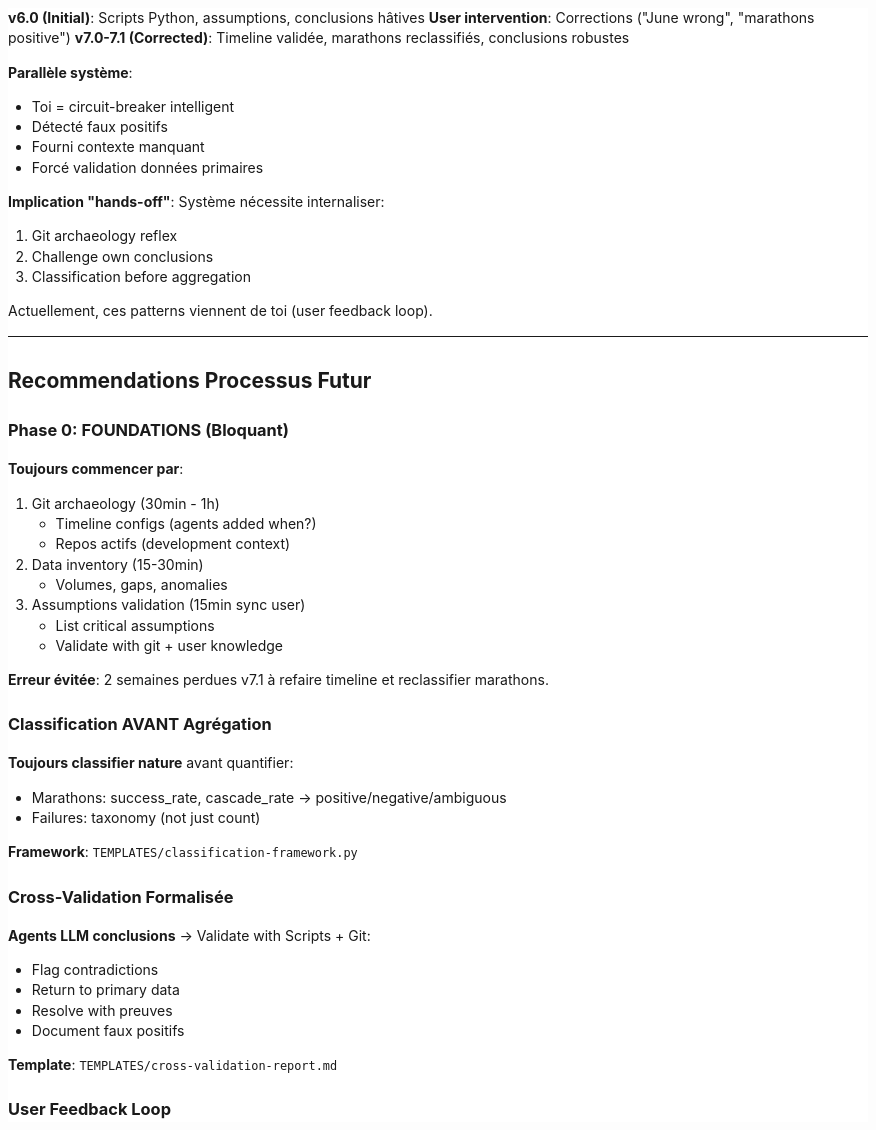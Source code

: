 **v6.0 (Initial)**: Scripts Python, assumptions, conclusions hâtives
**User intervention**: Corrections ("June wrong", "marathons positive")
**v7.0-7.1 (Corrected)**: Timeline validée, marathons reclassifiés, conclusions robustes

**Parallèle système**:
- Toi = circuit-breaker intelligent
- Détecté faux positifs
- Fourni contexte manquant
- Forcé validation données primaires

**Implication "hands-off"**: Système nécessite internaliser:
1. Git archaeology reflex
2. Challenge own conclusions
3. Classification before aggregation

Actuellement, ces patterns viennent de toi (user feedback loop).

---

## Recommendations Processus Futur

### Phase 0: FOUNDATIONS (Bloquant)

**Toujours commencer par**:
1. Git archaeology (30min - 1h)
   - Timeline configs (agents added when?)
   - Repos actifs (development context)
2. Data inventory (15-30min)
   - Volumes, gaps, anomalies
3. Assumptions validation (15min sync user)
   - List critical assumptions
   - Validate with git + user knowledge

**Erreur évitée**: 2 semaines perdues v7.1 à refaire timeline et reclassifier marathons.

### Classification AVANT Agrégation

**Toujours classifier nature** avant quantifier:
- Marathons: success_rate, cascade_rate → positive/negative/ambiguous
- Failures: taxonomy (not just count)

**Framework**: `TEMPLATES/classification-framework.py`

### Cross-Validation Formalisée

**Agents LLM conclusions** → Validate with Scripts + Git:
- Flag contradictions
- Return to primary data
- Resolve with preuves
- Document faux positifs

**Template**: `TEMPLATES/cross-validation-report.md`

### User Feedback Loop

